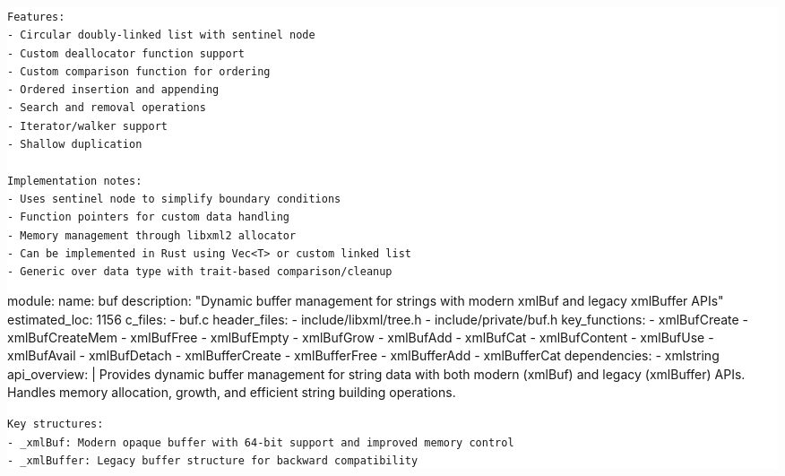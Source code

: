     Features:
    - Circular doubly-linked list with sentinel node
    - Custom deallocator function support
    - Custom comparison function for ordering
    - Ordered insertion and appending
    - Search and removal operations
    - Iterator/walker support
    - Shallow duplication
    
    Implementation notes:
    - Uses sentinel node to simplify boundary conditions
    - Function pointers for custom data handling
    - Memory management through libxml2 allocator
    - Can be implemented in Rust using Vec<T> or custom linked list
    - Generic over data type with trait-based comparison/cleanup
</file>

<file name="00006-buf.yaml">
module:
  name: buf
  description: "Dynamic buffer management for strings with modern xmlBuf and legacy xmlBuffer APIs"
  estimated_loc: 1156
  c_files:
    - buf.c
  header_files:
    - include/libxml/tree.h
    - include/private/buf.h
  key_functions:
    - xmlBufCreate
    - xmlBufCreateMem
    - xmlBufFree
    - xmlBufEmpty
    - xmlBufGrow
    - xmlBufAdd
    - xmlBufCat
    - xmlBufContent
    - xmlBufUse
    - xmlBufAvail
    - xmlBufDetach
    - xmlBufferCreate
    - xmlBufferFree
    - xmlBufferAdd
    - xmlBufferCat
  dependencies:
    - xmlstring
  api_overview: |
    Provides dynamic buffer management for string data with both modern (xmlBuf) 
    and legacy (xmlBuffer) APIs. Handles memory allocation, growth, and efficient
    string building operations.
    
    Key structures:
    - _xmlBuf: Modern opaque buffer with 64-bit support and improved memory control
    - _xmlBuffer: Legacy buffer structure for backward compatibility
    